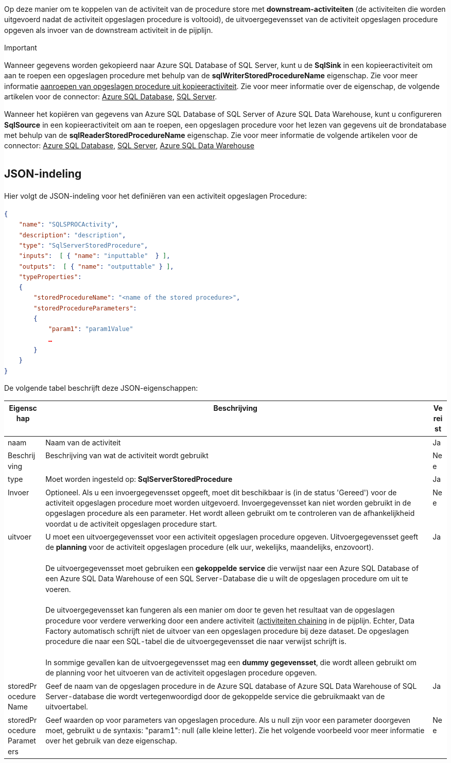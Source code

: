 Op deze manier om te koppelen van de activiteit van de procedure store met **downstream-activiteiten** (de activiteiten die worden uitgevoerd nadat de activiteit opgeslagen procedure is voltooid), de uitvoergegevensset van de activiteit opgeslagen procedure opgeven als invoer van de downstream activiteit in de pijplijn.

> [!IMPORTANT]
> Wanneer gegevens worden gekopieerd naar Azure SQL Database of SQL Server, kunt u de **SqlSink** in een kopieeractiviteit om aan te roepen een opgeslagen procedure met behulp van de **sqlWriterStoredProcedureName** eigenschap. Zie voor meer informatie [aanroepen van opgeslagen procedure uit kopieeractiviteit](data-factory-invoke-stored-procedure-from-copy-activity.md). Zie voor meer informatie over de eigenschap, de volgende artikelen voor de connector: [Azure SQL Database](data-factory-azure-sql-connector.md#copy-activity-properties), [SQL Server](data-factory-sqlserver-connector.md#copy-activity-properties).
>  
> Wanneer het kopiëren van gegevens van Azure SQL Database of SQL Server of Azure SQL Data Warehouse, kunt u configureren **SqlSource** in een kopieeractiviteit om aan te roepen, een opgeslagen procedure voor het lezen van gegevens uit de brondatabase met behulp van de  **sqlReaderStoredProcedureName** eigenschap. Zie voor meer informatie de volgende artikelen voor de connector: [Azure SQL Database](data-factory-azure-sql-connector.md#copy-activity-properties), [SQL Server](data-factory-sqlserver-connector.md#copy-activity-properties), [Azure SQL Data Warehouse](data-factory-azure-sql-data-warehouse-connector.md#copy-activity-properties)          

## <a name="json-format"></a>JSON-indeling
Hier volgt de JSON-indeling voor het definiëren van een activiteit opgeslagen Procedure:

```JSON
{
    "name": "SQLSPROCActivity",
    "description": "description",
    "type": "SqlServerStoredProcedure",
    "inputs":  [ { "name": "inputtable"  } ],
    "outputs":  [ { "name": "outputtable" } ],
    "typeProperties":
    {
        "storedProcedureName": "<name of the stored procedure>",
        "storedProcedureParameters":  
        {
            "param1": "param1Value"
            …
        }
    }
}
```

De volgende tabel beschrijft deze JSON-eigenschappen:

| Eigenschap | Beschrijving | Vereist |
| --- | --- | --- |
| naam | Naam van de activiteit |Ja |
| Beschrijving |Beschrijving van wat de activiteit wordt gebruikt |Nee |
| type | Moet worden ingesteld op: **SqlServerStoredProcedure** | Ja |
| Invoer | Optioneel. Als u een invoergegevensset opgeeft, moet dit beschikbaar is (in de status 'Gereed') voor de activiteit opgeslagen procedure moet worden uitgevoerd. Invoergegevensset kan niet worden gebruikt in de opgeslagen procedure als een parameter. Het wordt alleen gebruikt om te controleren van de afhankelijkheid voordat u de activiteit opgeslagen procedure start. |Nee |
| uitvoer | U moet een uitvoergegevensset voor een activiteit opgeslagen procedure opgeven. Uitvoergegevensset geeft de **planning** voor de activiteit opgeslagen procedure (elk uur, wekelijks, maandelijks, enzovoort). <br/><br/>De uitvoergegevensset moet gebruiken een **gekoppelde service** die verwijst naar een Azure SQL Database of een Azure SQL Data Warehouse of een SQL Server-Database die u wilt de opgeslagen procedure om uit te voeren. <br/><br/>De uitvoergegevensset kan fungeren als een manier om door te geven het resultaat van de opgeslagen procedure voor verdere verwerking door een andere activiteit ([activiteiten chaining](data-factory-scheduling-and-execution.md#multiple-activities-in-a-pipeline) in de pijplijn. Echter, Data Factory automatisch schrijft niet de uitvoer van een opgeslagen procedure bij deze dataset. De opgeslagen procedure die naar een SQL-tabel die de uitvoergegevensset die naar verwijst schrijft is. <br/><br/>In sommige gevallen kan de uitvoergegevensset mag een **dummy gegevensset**, die wordt alleen gebruikt om de planning voor het uitvoeren van de activiteit opgeslagen procedure opgeven. |Ja |
| storedProcedureName |Geef de naam van de opgeslagen procedure in de Azure SQL database of Azure SQL Data Warehouse of SQL Server-database die wordt vertegenwoordigd door de gekoppelde service die gebruikmaakt van de uitvoertabel. |Ja |
| storedProcedureParameters |Geef waarden op voor parameters van opgeslagen procedure. Als u null zijn voor een parameter doorgeven moet, gebruikt u de syntaxis: "param1": null (alle kleine letter). Zie het volgende voorbeeld voor meer informatie over het gebruik van deze eigenschap. |Nee |
